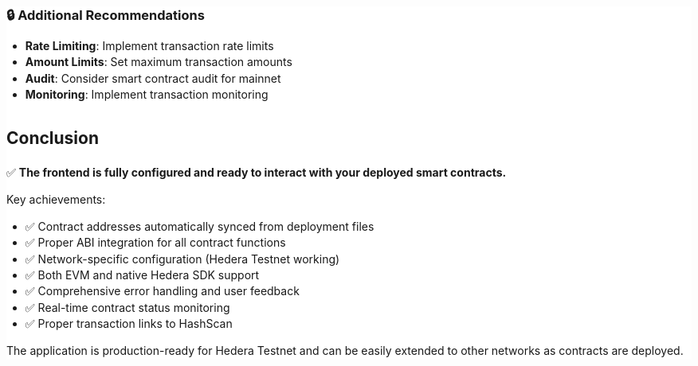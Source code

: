 ### 🔒 Additional Recommendations
- **Rate Limiting**: Implement transaction rate limits
- **Amount Limits**: Set maximum transaction amounts
- **Audit**: Consider smart contract audit for mainnet
- **Monitoring**: Implement transaction monitoring

## Conclusion

✅ **The frontend is fully configured and ready to interact with your deployed smart contracts.**

Key achievements:
- ✅ Contract addresses automatically synced from deployment files
- ✅ Proper ABI integration for all contract functions
- ✅ Network-specific configuration (Hedera Testnet working)
- ✅ Both EVM and native Hedera SDK support
- ✅ Comprehensive error handling and user feedback
- ✅ Real-time contract status monitoring
- ✅ Proper transaction links to HashScan

The application is production-ready for Hedera Testnet and can be easily extended to other networks as contracts are deployed.

